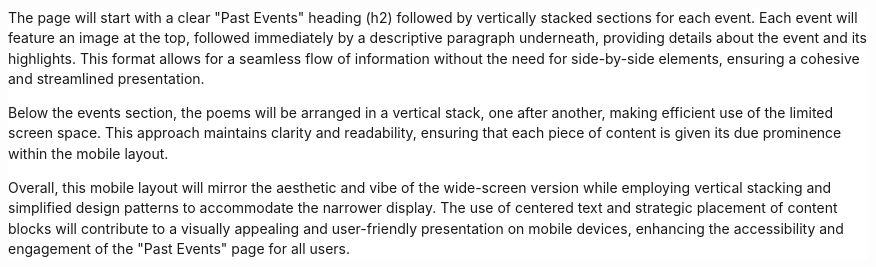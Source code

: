 The page will start with a clear "Past Events" heading (h2) followed by vertically stacked sections for each event. Each event will feature an image at the top, followed immediately by a descriptive paragraph underneath, providing details about the event and its highlights. This format allows for a seamless flow of information without the need for side-by-side elements, ensuring a cohesive and streamlined presentation.

Below the events section, the poems will be arranged in a vertical stack, one after another, making efficient use of the limited screen space. This approach maintains clarity and readability, ensuring that each piece of content is given its due prominence within the mobile layout.

Overall, this mobile layout will mirror the aesthetic and vibe of the wide-screen version while employing vertical stacking and simplified design patterns to accommodate the narrower display. The use of centered text and strategic placement of content blocks will contribute to a visually appealing and user-friendly presentation on mobile devices, enhancing the accessibility and engagement of the "Past Events" page for all users.

